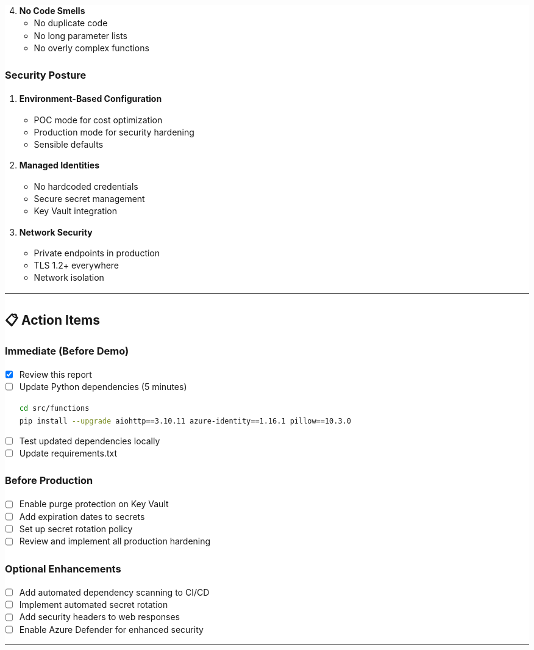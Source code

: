 4. **No Code Smells**
   - No duplicate code
   - No long parameter lists
   - No overly complex functions

### Security Posture

1. **Environment-Based Configuration**
   - POC mode for cost optimization
   - Production mode for security hardening
   - Sensible defaults

2. **Managed Identities**
   - No hardcoded credentials
   - Secure secret management
   - Key Vault integration

3. **Network Security**
   - Private endpoints in production
   - TLS 1.2+ everywhere
   - Network isolation

---

## 📋 Action Items

### Immediate (Before Demo)

- [x] Review this report
- [ ] Update Python dependencies (5 minutes)
  ```bash
  cd src/functions
  pip install --upgrade aiohttp==3.10.11 azure-identity==1.16.1 pillow==10.3.0
  ```
- [ ] Test updated dependencies locally
- [ ] Update requirements.txt

### Before Production

- [ ] Enable purge protection on Key Vault
- [ ] Add expiration dates to secrets
- [ ] Set up secret rotation policy
- [ ] Review and implement all production hardening

### Optional Enhancements

- [ ] Add automated dependency scanning to CI/CD
- [ ] Implement automated secret rotation
- [ ] Add security headers to web responses
- [ ] Enable Azure Defender for enhanced security

---
